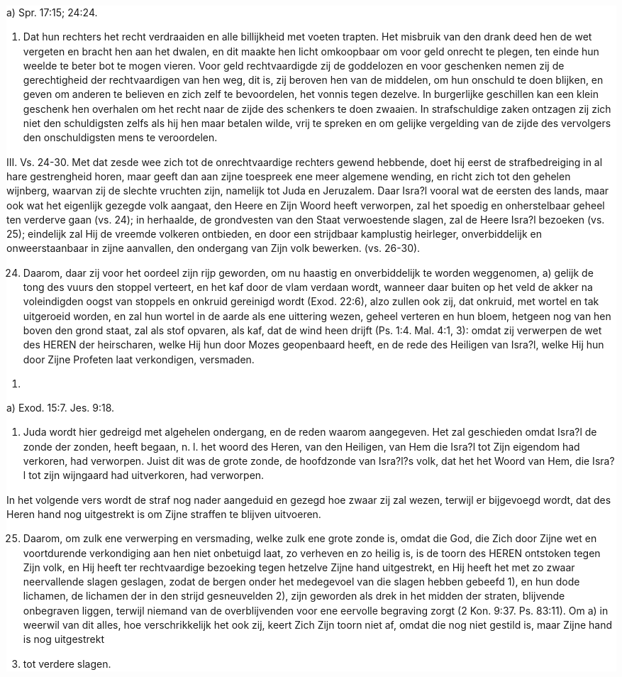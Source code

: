 a) Spr. 17:15; 24:24.

1) Dat hun rechters het recht verdraaiden en alle billijkheid met voeten trapten. Het misbruik van den drank deed hen de wet vergeten en bracht hen aan het dwalen, en dit maakte hen licht omkoopbaar om voor geld onrecht te plegen, ten einde hun weelde te beter bot te mogen vieren.  Voor  geld  rechtvaardigde  zij  de  goddelozen  en  voor  geschenken  nemen  zij  de gerechtigheid der rechtvaardigen van hen weg, dit is, zij beroven hen van de middelen, om hun onschuld te doen blijken, en geven om anderen te believen en zich zelf te bevoordelen, het vonnis tegen dezelve. In burgerlijke geschillen kan een klein geschenk hen overhalen om het recht naar de zijde des schenkers te doen zwaaien. In strafschuldige zaken ontzagen zij zich niet den schuldigsten zelfs als hij hen maar betalen wilde, vrij te spreken en om gelijke vergelding van de zijde des vervolgers den onschuldigsten mens te veroordelen.

III. Vs. 24-30. Met dat zesde wee zich tot de onrechtvaardige rechters gewend hebbende, doet hij eerst de strafbedreiging in al hare gestrengheid horen, maar geeft dan aan zijne toespreek ene meer algemene wending, en richt zich tot den gehelen wijnberg, waarvan zij de slechte vruchten zijn, namelijk tot Juda en Jeruzalem. Daar Isra?l vooral wat de eersten des lands, maar ook wat het eigenlijk gezegde volk aangaat, den Heere en Zijn Woord heeft verworpen, zal  het  spoedig  en  onherstelbaar  geheel  ten  verderve  gaan  (vs.  24);  in  herhaalde,  de grondvesten  van  den  Staat  verwoestende  slagen,  zal de  Heere  Isra?l bezoeken  (vs.  25); eindelijk zal Hij de vreemde volkeren ontbieden, en door een strijdbaar kamplustig heirleger, onverbiddelijk en onweerstaanbaar in zijne aanvallen, den ondergang van Zijn volk bewerken. (vs. 26-30).

24. Daarom, daar zij voor het oordeel zijn rijp geworden, om nu haastig en onverbiddelijk te worden weggenomen, a) gelijk de tong des vuurs den stoppel verteert, en het kaf door de vlam verdaan wordt, wanneer daar buiten op het veld de akker na voleindigden oogst van stoppels en onkruid gereinigd wordt (Exod. 22:6), alzo zullen ook zij, dat onkruid, met wortel en tak uitgeroeid worden, en zal hun wortel in de aarde als ene uittering  wezen, geheel verteren en hun bloem, hetgeen nog van hen boven den grond staat, zal als stof opvaren, als kaf, dat de wind heen drijft (Ps. 1:4. Mal. 4:1, 3): omdat zij verwerpen de wet des HEREN der heirscharen, welke Hij hun door Mozes geopenbaard heeft, en de rede des Heiligen van Isra?l, welke Hij hun door Zijne Profeten laat verkondigen, versmaden.

1)

a) Exod. 15:7. Jes. 9:18.

1) Juda wordt hier gedreigd met algehelen ondergang, en de reden waarom aangegeven. Het zal geschieden omdat Isra?l de zonde der zonden, heeft begaan, n. l. het woord des Heren, van den Heiligen, van Hem die Isra?l tot Zijn eigendom had verkoren, had verworpen. Juist dit was de grote zonde, de hoofdzonde van Isra?l?s volk, dat het het Woord van Hem, die Isra?l tot zijn wijngaard had uitverkoren, had verworpen.

In het volgende vers wordt de straf nog nader aangeduid en gezegd hoe zwaar zij zal wezen, terwijl er bijgevoegd wordt, dat des Heren hand nog uitgestrekt is om Zijne straffen te blijven uitvoeren.

25. Daarom, om zulk ene verwerping en versmading, welke zulk ene grote zonde is, omdat die God, die Zich door Zijne wet en voortdurende verkondiging aan hen niet onbetuigd laat, zo verheven en zo heilig is, is de toorn des HEREN ontstoken tegen Zijn volk, en Hij heeft ter rechtvaardige bezoeking tegen hetzelve Zijne hand uitgestrekt, en Hij heeft het met zo zwaar neervallende slagen geslagen, zodat de bergen onder het medegevoel van die slagen hebben gebeefd  1),  en  hun  dode  lichamen,  de  lichamen  der  in  den  strijd  gesneuvelden  2),  zijn geworden als drek in het midden der straten, blijvende onbegraven liggen, terwijl niemand van de overblijvenden voor ene eervolle begraving zorgt (2 Kon. 9:37. Ps. 83:11). Om a) in weerwil van dit alles, hoe verschrikkelijk het ook zij, keert Zich Zijn toorn niet af, omdat die nog niet gestild is, maar Zijne hand is nog uitgestrekt
3) tot verdere slagen.
